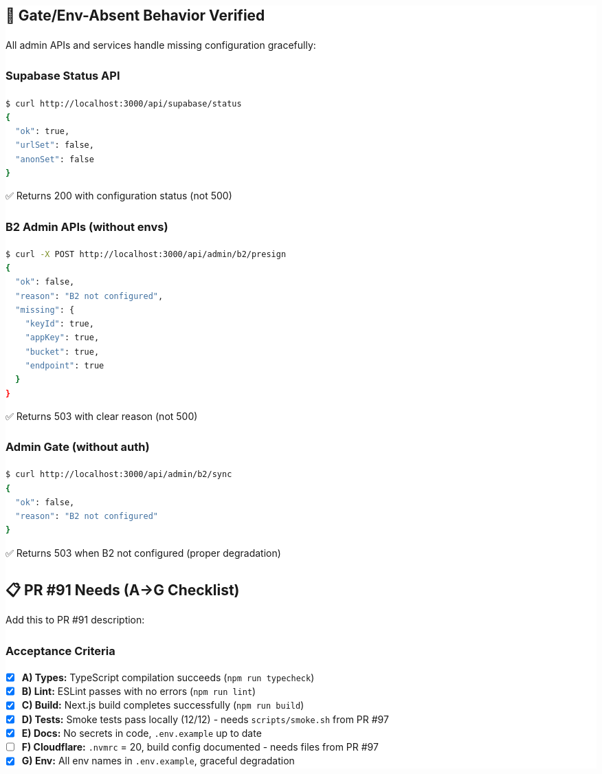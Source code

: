 ## 🎯 Gate/Env-Absent Behavior Verified

All admin APIs and services handle missing configuration gracefully:

### Supabase Status API
```bash
$ curl http://localhost:3000/api/supabase/status
{
  "ok": true,
  "urlSet": false,
  "anonSet": false
}
```
✅ Returns 200 with configuration status (not 500)

### B2 Admin APIs (without envs)
```bash
$ curl -X POST http://localhost:3000/api/admin/b2/presign
{
  "ok": false,
  "reason": "B2 not configured",
  "missing": {
    "keyId": true,
    "appKey": true,
    "bucket": true,
    "endpoint": true
  }
}
```
✅ Returns 503 with clear reason (not 500)

### Admin Gate (without auth)
```bash
$ curl http://localhost:3000/api/admin/b2/sync
{
  "ok": false,
  "reason": "B2 not configured"
}
```
✅ Returns 503 when B2 not configured (proper degradation)

## 📋 PR #91 Needs (A→G Checklist)

Add this to PR #91 description:

### Acceptance Criteria

- [x] **A) Types:** TypeScript compilation succeeds (`npm run typecheck`)
- [x] **B) Lint:** ESLint passes with no errors (`npm run lint`)
- [x] **C) Build:** Next.js build completes successfully (`npm run build`)
- [x] **D) Tests:** Smoke tests pass locally (12/12) - needs `scripts/smoke.sh` from PR #97
- [x] **E) Docs:** No secrets in code, `.env.example` up to date
- [ ] **F) Cloudflare:** `.nvmrc` = 20, build config documented - needs files from PR #97
- [x] **G) Env:** All env names in `.env.example`, graceful degradation
